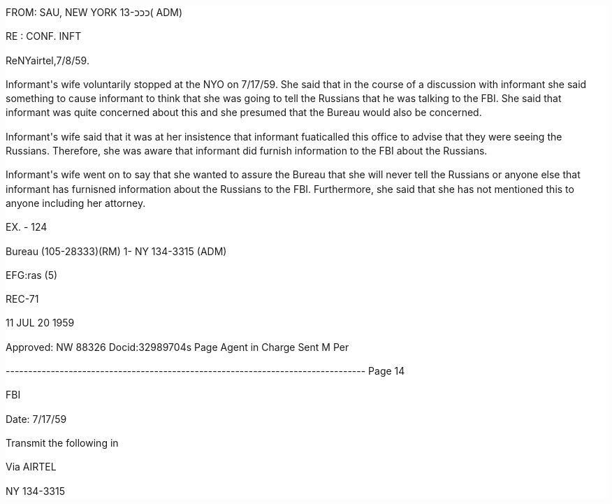 
FROM: SAU, NEW YORK 13-כככ( ADM)

RE :
CONF. INFT

ReNYairtel,7/8/59.

Informant's wife voluntarily stopped at the NYO
on 7/17/59. She said that in the course of a discussion
with informant she said something to cause informant to
think that she was going to tell the Russians that he was
talking to the FBI. She said that informant was quite
concerned about this and she presumed that the Bureau
would also be concerned.

Informant's wife said that it was at her
insistence that informant fuaticalled this office to advise
that they were seeing the Russians. Therefore, she was
aware that informant did furnish information to the FBI about
the Russians.

Informant's wife went on to say that she wanted to
assure the Bureau that she will never tell the Russians
or anyone else that informant has furnisned information
about the Russians to the FBI. Furthermore, she said
that she has not mentioned this to anyone including her
attorney.

EX. - 124

Bureau (105-28333)(RM)
1- NY 134-3315 (ADM)

EFG:ras
(5)

REC-71

11 JUL 20 1959


Approved:
NW 88326 Docid:32989704s Page Agent in Charge
Sent
M
Per


-------------------------------------------------------------------------------- Page 14

FBI

Date: 7/17/59

Transmit the following in

Via AIRTEL

NY 134-3315
